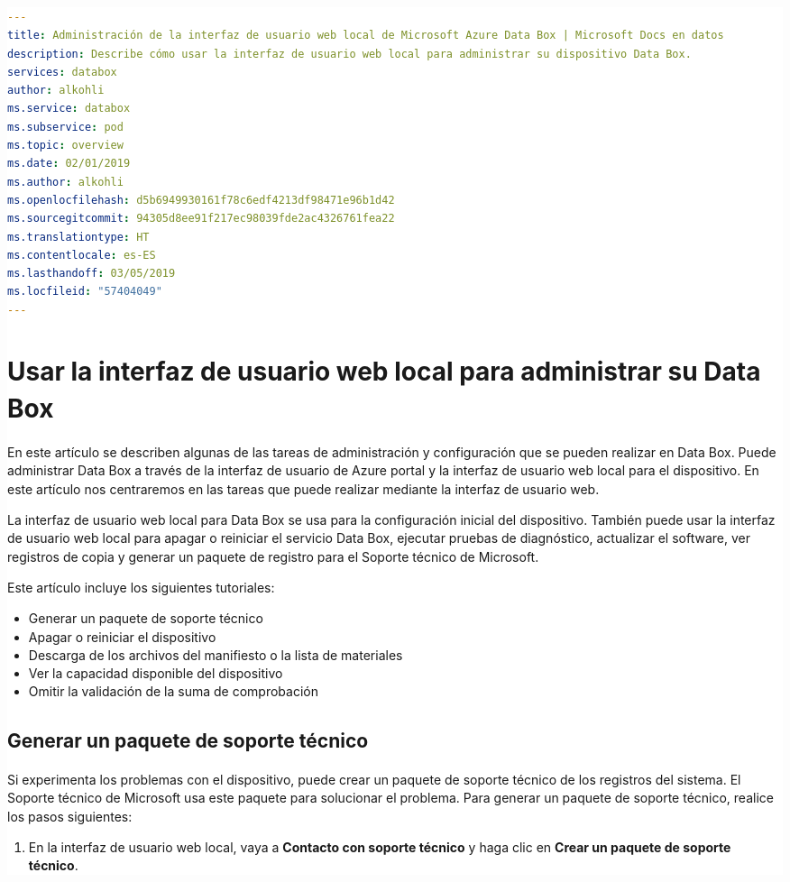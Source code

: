 ```yaml
---
title: Administración de la interfaz de usuario web local de Microsoft Azure Data Box | Microsoft Docs en datos
description: Describe cómo usar la interfaz de usuario web local para administrar su dispositivo Data Box.
services: databox
author: alkohli
ms.service: databox
ms.subservice: pod
ms.topic: overview
ms.date: 02/01/2019
ms.author: alkohli
ms.openlocfilehash: d5b6949930161f78c6edf4213df98471e96b1d42
ms.sourcegitcommit: 94305d8ee91f217ec98039fde2ac4326761fea22
ms.translationtype: HT
ms.contentlocale: es-ES
ms.lasthandoff: 03/05/2019
ms.locfileid: "57404049"
---
```

# <a name="use-the-local-web-ui-to-administer-your-data-box"></a>Usar la interfaz de usuario web local para administrar su Data Box

En este artículo se describen algunas de las tareas de administración y configuración que se pueden realizar en Data Box. Puede administrar Data Box a través de la interfaz de usuario de Azure portal y la interfaz de usuario web local para el dispositivo. En este artículo nos centraremos en las tareas que puede realizar mediante la interfaz de usuario web.

La interfaz de usuario web local para Data Box se usa para la configuración inicial del dispositivo. También puede usar la interfaz de usuario web local para apagar o reiniciar el servicio Data Box, ejecutar pruebas de diagnóstico, actualizar el software, ver registros de copia y generar un paquete de registro para el Soporte técnico de Microsoft.

Este artículo incluye los siguientes tutoriales:

- Generar un paquete de soporte técnico
- Apagar o reiniciar el dispositivo
- Descarga de los archivos del manifiesto o la lista de materiales
- Ver la capacidad disponible del dispositivo
- Omitir la validación de la suma de comprobación 

## <a name="generate-support-package"></a>Generar un paquete de soporte técnico

Si experimenta los problemas con el dispositivo, puede crear un paquete de soporte técnico de los registros del sistema. El Soporte técnico de Microsoft usa este paquete para solucionar el problema. Para generar un paquete de soporte técnico, realice los pasos siguientes:

1. En la interfaz de usuario web local, vaya a **Contacto con soporte técnico** y haga clic en **Crear un paquete de soporte técnico**.
